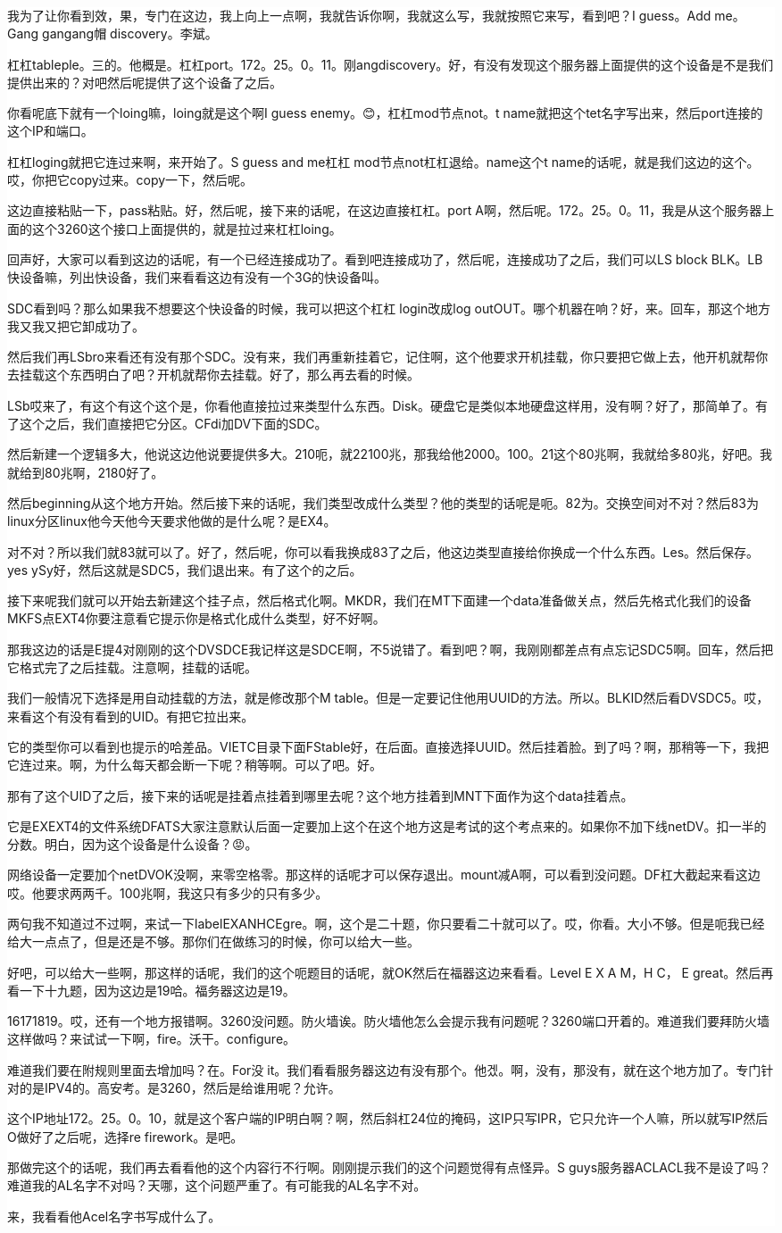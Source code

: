 我为了让你看到效，果，专门在这边，我上向上一点啊，我就告诉你啊，我就这么写，我就按照它来写，看到吧？I guess。Add me。Gang gangang帽 discovery。李斌。

杠杠tableple。三的。他概是。杠杠port。172。25。0。11。刚angdiscovery。好，有没有发现这个服务器上面提供的这个设备是不是我们提供出来的？对吧然后呢提供了这个设备了之后。

你看呢底下就有一个loing嘛，loing就是这个啊I guess enemy。😊，杠杠mod节点not。t name就把这个tet名字写出来，然后port连接的这个IP和端口。

杠杠loging就把它连过来啊，来开始了。S guess and me杠杠 mod节点not杠杠退给。name这个t name的话呢，就是我们这边的这个。哎，你把它copy过来。copy一下，然后呢。

这边直接粘贴一下，pass粘贴。好，然后呢，接下来的话呢，在这边直接杠杠。port A啊，然后呢。172。25。0。11，我是从这个服务器上面的这个3260这个接口上面提供的，就是拉过来杠杠loing。

回声好，大家可以看到这边的话呢，有一个已经连接成功了。看到吧连接成功了，然后呢，连接成功了之后，我们可以LS block BLK。LB快设备嘛，列出快设备，我们来看看这边有没有一个3G的快设备叫。

SDC看到吗？那么如果我不想要这个快设备的时候，我可以把这个杠杠 login改成log outOUT。哪个机器在响？好，来。回车，那这个地方我又我又把它卸成功了。

然后我们再LSbro来看还有没有那个SDC。没有来，我们再重新挂着它，记住啊，这个他要求开机挂载，你只要把它做上去，他开机就帮你去挂载这个东西明白了吧？开机就帮你去挂载。好了，那么再去看的时候。

LSb哎来了，有这个有这个这个是，你看他直接拉过来类型什么东西。Disk。硬盘它是类似本地硬盘这样用，没有啊？好了，那简单了。有了这个之后，我们直接把它分区。CFdi加DV下面的SDC。

然后新建一个逻辑多大，他说这边他说要提供多大。210呃，就22100兆，那我给他2000。100。21这个80兆啊，我就给多80兆，好吧。我就给到80兆啊，2180好了。

然后beginning从这个地方开始。然后接下来的话呢，我们类型改成什么类型？他的类型的话呢是呃。82为。交换空间对不对？然后83为linux分区linux他今天他今天要求他做的是什么呢？是EX4。

对不对？所以我们就83就可以了。好了，然后呢，你可以看我换成83了之后，他这边类型直接给你换成一个什么东西。Les。然后保存。yes ySy好，然后这就是SDC5，我们退出来。有了这个的之后。

接下来呢我们就可以开始去新建这个挂子点，然后格式化啊。MKDR，我们在MT下面建一个data准备做关点，然后先格式化我们的设备MKFS点EXT4你要注意看它提示你是格式化成什么类型，好不好啊。

那我这边的话是E提4对刚刚的这个DVSDCE我记样这是SDCE啊，不5说错了。看到吧？啊，我刚刚都差点有点忘记SDC5啊。回车，然后把它格式完了之后挂载。注意啊，挂载的话呢。

我们一般情况下选择是用自动挂载的方法，就是修改那个M table。但是一定要记住他用UUID的方法。所以。BLKID然后看DVSDC5。哎，来看这个有没有看到的UID。有把它拉出来。

它的类型你可以看到也提示的哈差品。VIETC目录下面FStable好，在后面。直接选择UUID。然后挂着脸。到了吗？啊，那稍等一下，我把它连过来。啊，为什么每天都会断一下呢？稍等啊。可以了吧。好。

那有了这个UID了之后，接下来的话呢是挂着点挂着到哪里去呢？这个地方挂着到MNT下面作为这个data挂着点。

它是EXEXT4的文件系统DFATS大家注意默认后面一定要加上这个在这个地方这是考试的这个考点来的。如果你不加下线netDV。扣一半的分数。明白，因为这个设备是什么设备？😡。

网络设备一定要加个netDVOK没啊，来零空格零。那这样的话呢才可以保存退出。mount减A啊，可以看到没问题。DF杠大截起来看这边哎。他要求两两千。100兆啊，我这只有多少的只有多少。

两句我不知道过不过啊，来试一下labelEXANHCEgre。啊，这个是二十题，你只要看二十就可以了。哎，你看。大小不够。但是呃我已经给大一点点了，但是还是不够。那你们在做练习的时候，你可以给大一些。

好吧，可以给大一些啊，那这样的话呢，我们的这个呃题目的话呢，就OK然后在福器这边来看看。Level E X A M，H C， E great。然后再看一下十九题，因为这边是19哈。福务器这边是19。

16171819。哎，还有一个地方报错啊。3260没问题。防火墙诶。防火墙他怎么会提示我有问题呢？3260端口开着的。难道我们要拜防火墙这样做吗？来试试一下啊，fire。沃干。configure。

难道我们要在附规则里面去增加吗？在。For没 it。我们看看服务器这边有没有那个。他겠。啊，没有，那没有，就在这个地方加了。专门针对的是IPV4的。高安考。是3260，然后是给谁用呢？允许。

这个IP地址172。25。0。10，就是这个客户端的IP明白啊？啊，然后斜杠24位的掩码，这IP只写IPR，它只允许一个人嘛，所以就写IP然后O做好了之后呢，选择re firework。是吧。

那做完这个的话呢，我们再去看看他的这个内容行不行啊。刚刚提示我们的这个问题觉得有点怪异。S guys服务器ACLACL我不是设了吗？难道我的AL名字不对吗？天哪，这个问题严重了。有可能我的AL名字不对。

来，我看看他Acel名字书写成什么了。
